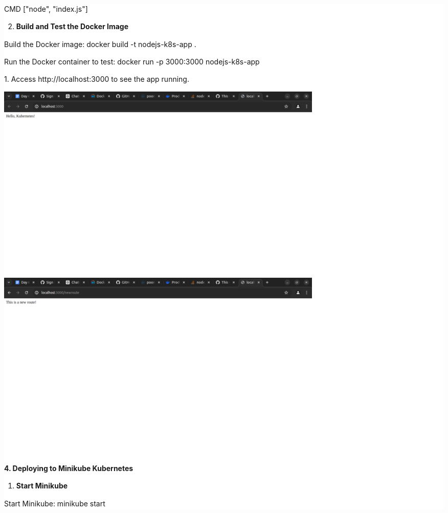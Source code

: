CMD ["node", "index.js"]

2. **Build and Test the Docker Image**

Build the Docker image: docker build -t nodejs-k8s-app .

Run the Docker container to test: docker run -p 3000:3000 nodejs-k8s-app

1\. Access  http://localhost:3000 to see the app running.

![](img6.png)

![](img7.png)

**4. Deploying to Minikube Kubernetes**

1. **Start Minikube**

Start Minikube: minikube start
